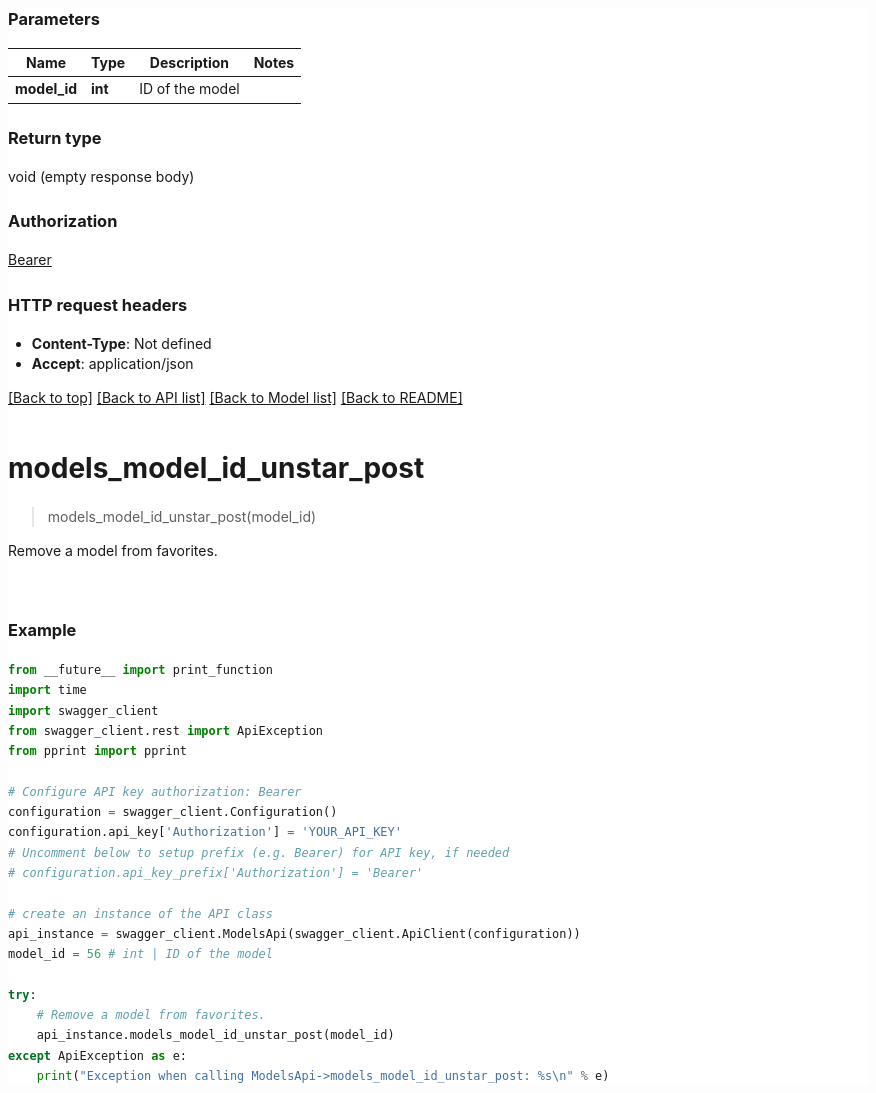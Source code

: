 ### Parameters

Name | Type | Description  | Notes
------------- | ------------- | ------------- | -------------
 **model_id** | **int**| ID of the model | 

### Return type

void (empty response body)

### Authorization

[Bearer](../README.md#Bearer)

### HTTP request headers

 - **Content-Type**: Not defined
 - **Accept**: application/json

[[Back to top]](#) [[Back to API list]](../README.md#documentation-for-api-endpoints) [[Back to Model list]](../README.md#documentation-for-models) [[Back to README]](../README.md)

# **models_model_id_unstar_post**
> models_model_id_unstar_post(model_id)

Remove a model from favorites.

<br/>

### Example
```python
from __future__ import print_function
import time
import swagger_client
from swagger_client.rest import ApiException
from pprint import pprint

# Configure API key authorization: Bearer
configuration = swagger_client.Configuration()
configuration.api_key['Authorization'] = 'YOUR_API_KEY'
# Uncomment below to setup prefix (e.g. Bearer) for API key, if needed
# configuration.api_key_prefix['Authorization'] = 'Bearer'

# create an instance of the API class
api_instance = swagger_client.ModelsApi(swagger_client.ApiClient(configuration))
model_id = 56 # int | ID of the model

try:
    # Remove a model from favorites.
    api_instance.models_model_id_unstar_post(model_id)
except ApiException as e:
    print("Exception when calling ModelsApi->models_model_id_unstar_post: %s\n" % e)
```
